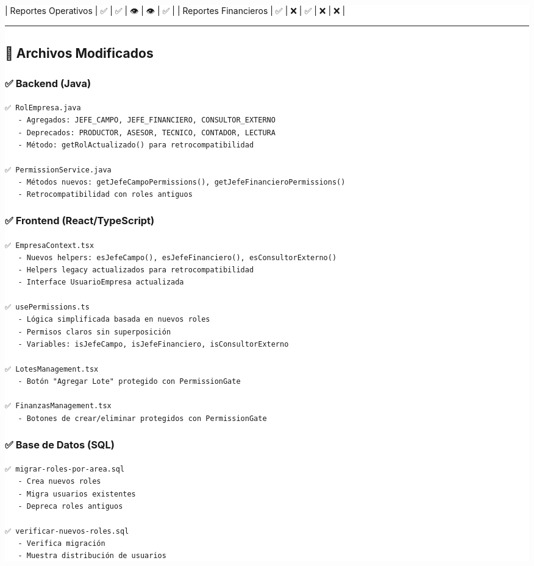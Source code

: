 | Reportes Operativos | ✅ | ✅ | 👁️ | 👁️ | ✅ |
| Reportes Financieros | ✅ | ❌ | ✅ | ❌ | ❌ |

---

## 📁 Archivos Modificados

### ✅ Backend (Java)
```
✅ RolEmpresa.java
   - Agregados: JEFE_CAMPO, JEFE_FINANCIERO, CONSULTOR_EXTERNO
   - Deprecados: PRODUCTOR, ASESOR, TECNICO, CONTADOR, LECTURA
   - Método: getRolActualizado() para retrocompatibilidad

✅ PermissionService.java
   - Métodos nuevos: getJefeCampoPermissions(), getJefeFinancieroPermissions()
   - Retrocompatibilidad con roles antiguos
```

### ✅ Frontend (React/TypeScript)
```
✅ EmpresaContext.tsx
   - Nuevos helpers: esJefeCampo(), esJefeFinanciero(), esConsultorExterno()
   - Helpers legacy actualizados para retrocompatibilidad
   - Interface UsuarioEmpresa actualizada

✅ usePermissions.ts
   - Lógica simplificada basada en nuevos roles
   - Permisos claros sin superposición
   - Variables: isJefeCampo, isJefeFinanciero, isConsultorExterno

✅ LotesManagement.tsx
   - Botón "Agregar Lote" protegido con PermissionGate

✅ FinanzasManagement.tsx
   - Botones de crear/eliminar protegidos con PermissionGate
```

### ✅ Base de Datos (SQL)
```
✅ migrar-roles-por-area.sql
   - Crea nuevos roles
   - Migra usuarios existentes
   - Depreca roles antiguos

✅ verificar-nuevos-roles.sql
   - Verifica migración
   - Muestra distribución de usuarios
```
